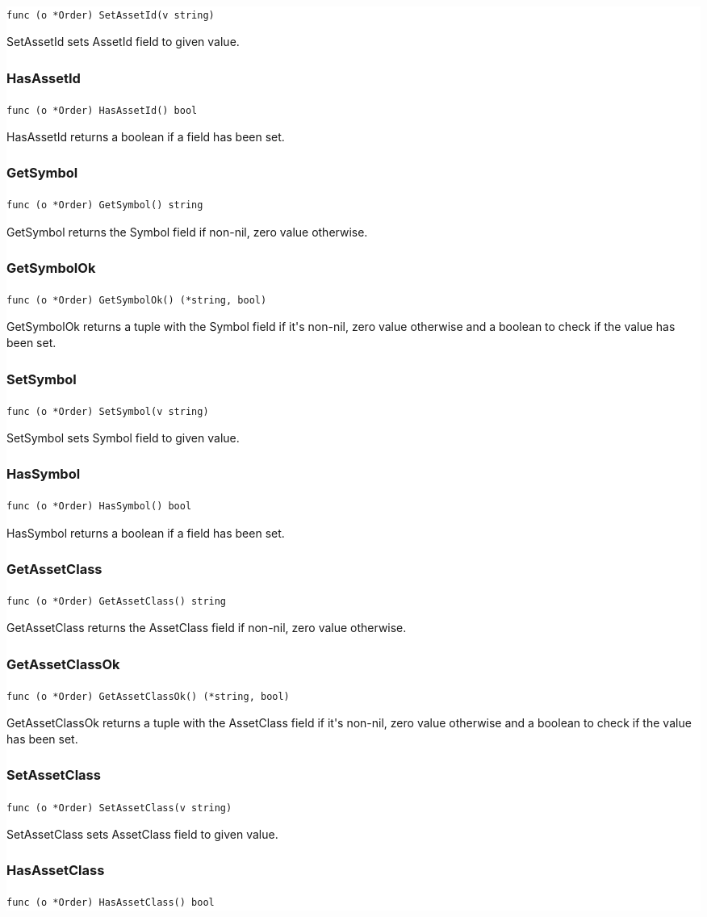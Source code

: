 `func (o *Order) SetAssetId(v string)`

SetAssetId sets AssetId field to given value.

### HasAssetId

`func (o *Order) HasAssetId() bool`

HasAssetId returns a boolean if a field has been set.

### GetSymbol

`func (o *Order) GetSymbol() string`

GetSymbol returns the Symbol field if non-nil, zero value otherwise.

### GetSymbolOk

`func (o *Order) GetSymbolOk() (*string, bool)`

GetSymbolOk returns a tuple with the Symbol field if it's non-nil, zero value otherwise
and a boolean to check if the value has been set.

### SetSymbol

`func (o *Order) SetSymbol(v string)`

SetSymbol sets Symbol field to given value.

### HasSymbol

`func (o *Order) HasSymbol() bool`

HasSymbol returns a boolean if a field has been set.

### GetAssetClass

`func (o *Order) GetAssetClass() string`

GetAssetClass returns the AssetClass field if non-nil, zero value otherwise.

### GetAssetClassOk

`func (o *Order) GetAssetClassOk() (*string, bool)`

GetAssetClassOk returns a tuple with the AssetClass field if it's non-nil, zero value otherwise
and a boolean to check if the value has been set.

### SetAssetClass

`func (o *Order) SetAssetClass(v string)`

SetAssetClass sets AssetClass field to given value.

### HasAssetClass

`func (o *Order) HasAssetClass() bool`
